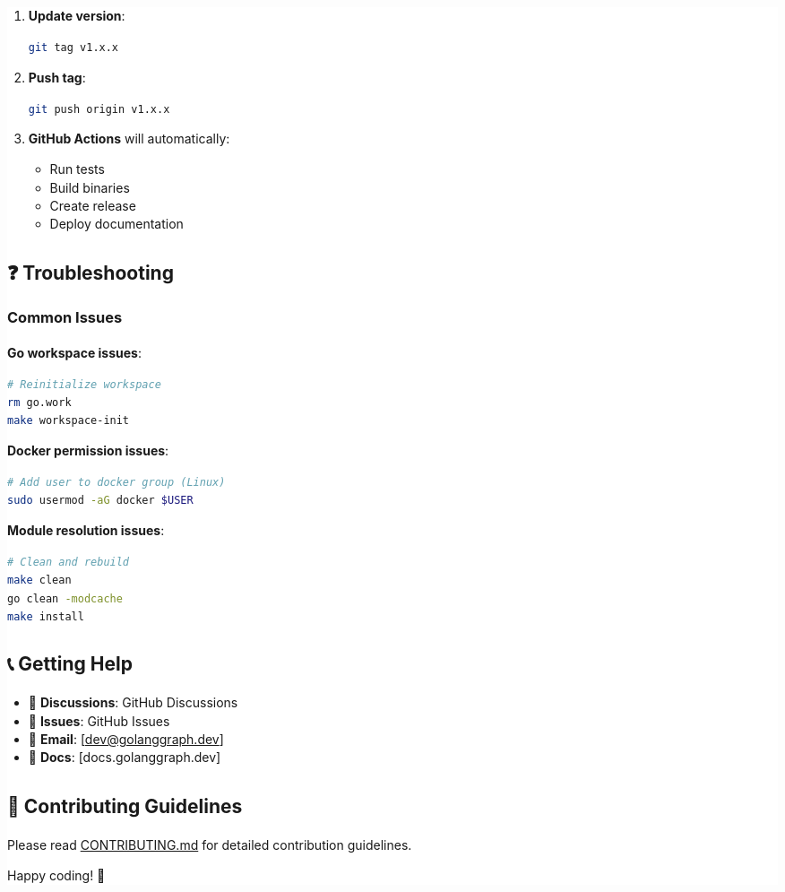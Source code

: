 1. **Update version**:
   ```bash
   git tag v1.x.x
   ```

2. **Push tag**:
   ```bash
   git push origin v1.x.x
   ```

3. **GitHub Actions** will automatically:
   - Run tests
   - Build binaries
   - Create release
   - Deploy documentation

## ❓ Troubleshooting

### Common Issues

**Go workspace issues**:
```bash
# Reinitialize workspace
rm go.work
make workspace-init
```

**Docker permission issues**:
```bash
# Add user to docker group (Linux)
sudo usermod -aG docker $USER
```

**Module resolution issues**:
```bash
# Clean and rebuild
make clean
go clean -modcache
make install
```

## 📞 Getting Help

- 💬 **Discussions**: GitHub Discussions
- 🐛 **Issues**: GitHub Issues
- 📧 **Email**: [dev@golanggraph.dev]
- 📖 **Docs**: [docs.golanggraph.dev]

## 🤝 Contributing Guidelines

Please read [CONTRIBUTING.md](CONTRIBUTING.md) for detailed contribution guidelines.

Happy coding! 🚀 